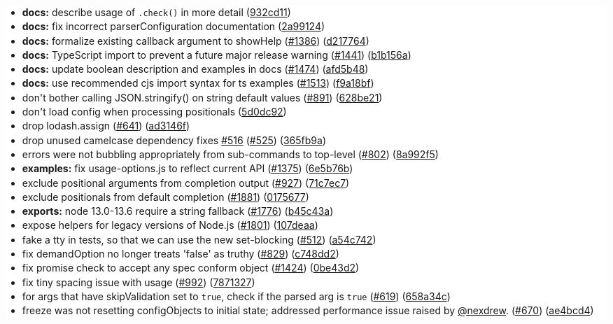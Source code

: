 * **docs:** describe usage of `.check()` in more detail ([932cd11](https://www.github.com/NickCarneiro/yargs-ansi/commit/932cd1177e93f5cc99edfe57a4028e30717bf8fb))
* **docs:** fix incorrect parserConfiguration documentation ([2a99124](https://www.github.com/NickCarneiro/yargs-ansi/commit/2a99124d2b388fb32e34886898efc4b624f4e26e))
* **docs:** formalize existing callback argument to showHelp ([#1386](https://www.github.com/NickCarneiro/yargs-ansi/issues/1386)) ([d217764](https://www.github.com/NickCarneiro/yargs-ansi/commit/d2177645834007a03ecc1a5163b1cd248b3eaf1f))
* **docs:** TypeScript import to prevent a future major release warning ([#1441](https://www.github.com/NickCarneiro/yargs-ansi/issues/1441)) ([b1b156a](https://www.github.com/NickCarneiro/yargs-ansi/commit/b1b156a3eb4ddd6803fbbd56c611a77919293000))
* **docs:** update boolean description and examples in docs ([#1474](https://www.github.com/NickCarneiro/yargs-ansi/issues/1474)) ([afd5b48](https://www.github.com/NickCarneiro/yargs-ansi/commit/afd5b4871bfeb90d58351ac56c5c44a83ef033e6))
* **docs:** use recommended cjs import syntax for ts examples ([#1513](https://www.github.com/NickCarneiro/yargs-ansi/issues/1513)) ([f9a18bf](https://www.github.com/NickCarneiro/yargs-ansi/commit/f9a18bfd624a5013108084f690cd8a1de794c430))
* don't bother calling JSON.stringify() on string default values ([#891](https://www.github.com/NickCarneiro/yargs-ansi/issues/891)) ([628be21](https://www.github.com/NickCarneiro/yargs-ansi/commit/628be21f4300852fb3f905264b222673fbd160f3))
* don't load config when processing positionals ([5d0dc92](https://www.github.com/NickCarneiro/yargs-ansi/commit/5d0dc9249551afa32d699394902e9adc43624c68))
* drop lodash.assign ([#641](https://www.github.com/NickCarneiro/yargs-ansi/issues/641)) ([ad3146f](https://www.github.com/NickCarneiro/yargs-ansi/commit/ad3146fd2e2f6f0211582f7311d9ef7dd2adf041))
* drop unused camelcase dependency fixes [#516](https://www.github.com/NickCarneiro/yargs-ansi/issues/516) ([#525](https://www.github.com/NickCarneiro/yargs-ansi/issues/525)) ([365fb9a](https://www.github.com/NickCarneiro/yargs-ansi/commit/365fb9a88865e0bce6532f8f7c745e80cd18e28e))
* errors were not bubbling appropriately from sub-commands to top-level ([#802](https://www.github.com/NickCarneiro/yargs-ansi/issues/802)) ([8a992f5](https://www.github.com/NickCarneiro/yargs-ansi/commit/8a992f535e395e0994afdfebf5c40b5838b5280d))
* **examples:** fix usage-options.js to reflect current API ([#1375](https://www.github.com/NickCarneiro/yargs-ansi/issues/1375)) ([6e5b76b](https://www.github.com/NickCarneiro/yargs-ansi/commit/6e5b76b3a0c2a0abf9e5b1b7273ffd4427352c2d))
* exclude positional arguments from completion output ([#927](https://www.github.com/NickCarneiro/yargs-ansi/issues/927)) ([71c7ec7](https://www.github.com/NickCarneiro/yargs-ansi/commit/71c7ec72bc18ff8a449522c3b9b4ee293cf25e49))
* exclude positionals from default completion ([#1881](https://www.github.com/NickCarneiro/yargs-ansi/issues/1881)) ([0175677](https://www.github.com/NickCarneiro/yargs-ansi/commit/0175677b79ffe50a9c5477631288ae10120b8a32))
* **exports:** node 13.0-13.6 require a string fallback ([#1776](https://www.github.com/NickCarneiro/yargs-ansi/issues/1776)) ([b45c43a](https://www.github.com/NickCarneiro/yargs-ansi/commit/b45c43a5f64b565c3794f9792150eaeec4e00b69))
* expose helpers for legacy versions of Node.js ([#1801](https://www.github.com/NickCarneiro/yargs-ansi/issues/1801)) ([107deaa](https://www.github.com/NickCarneiro/yargs-ansi/commit/107deaa4f68b7bc3f2386041e1f4fe0272b29c0a))
* fake a tty in tests, so that we can use the new set-blocking ([#512](https://www.github.com/NickCarneiro/yargs-ansi/issues/512)) ([a54c742](https://www.github.com/NickCarneiro/yargs-ansi/commit/a54c7429fecac5c64a0ede4f80f85dcb5c67c661))
* fix demandOption no longer treats 'false' as truthy ([#829](https://www.github.com/NickCarneiro/yargs-ansi/issues/829)) ([c748dd2](https://www.github.com/NickCarneiro/yargs-ansi/commit/c748dd21ff090db1ce636dae5c5cdf1d867692aa))
* fix promise check to accept any spec conform object ([#1424](https://www.github.com/NickCarneiro/yargs-ansi/issues/1424)) ([0be43d2](https://www.github.com/NickCarneiro/yargs-ansi/commit/0be43d2e1bfa0a485a13d0bbf4aa02bd4a05d4dd))
* fix tiny spacing issue with usage ([#992](https://www.github.com/NickCarneiro/yargs-ansi/issues/992)) ([7871327](https://www.github.com/NickCarneiro/yargs-ansi/commit/78713274d5b911bfa8638544a33cd826c792a5b6))
* for args that have skipValidation set to `true`, check if the parsed arg is `true` ([#619](https://www.github.com/NickCarneiro/yargs-ansi/issues/619)) ([658a34c](https://www.github.com/NickCarneiro/yargs-ansi/commit/658a34c44b568c85146e388c05623ae7fcb8a2f9))
* freeze was not resetting configObjects to initial state; addressed performance issue raised by [@nexdrew](https://www.github.com/nexdrew). ([#670](https://www.github.com/NickCarneiro/yargs-ansi/issues/670)) ([ae4bcd4](https://www.github.com/NickCarneiro/yargs-ansi/commit/ae4bcd446281674e22dcfcabe7a7b014f32856f8))